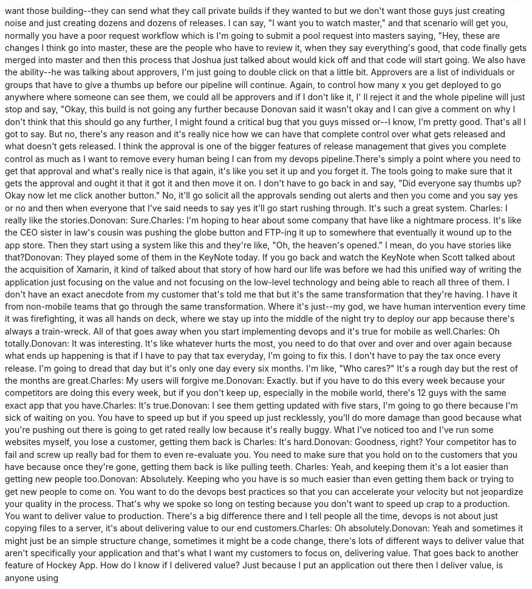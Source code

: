 want those building--they can send what they call private builds if they wanted to but we don't want those guys just creating noise and just creating dozens and dozens of releases. I can say, "I want you to watch master," and that scenario will get you, normally you have a poor request workflow which is I'm going to submit a pool request into masters saying, "Hey, these are changes I think go into master, these are the people who have to review it, when they say everything's good, that code finally gets merged into master and then this process that Joshua just talked about would kick off and that code will start going. We also have the ability--he was talking about approvers, I'm just going to double click on that a little bit. Approvers are a list of individuals or groups that have to give a thumbs up before our pipeline will continue. Again, to control how many x you get deployed to go anywhere where someone can see them, we could all be approvers and if I don't like it, I' ll reject it and the whole pipeline will just stop and say, "Okay, this build is not going any further because Donovan said it wasn't okay and I can give a comment on why I don't think that this should go any further, I might found a critical bug that you guys missed or--I know, I'm pretty good. That's all I got to say. But no, there's any reason and it's really nice how we can have that complete control over what gets released and what doesn't gets released. I think the approval is one of the bigger features of release management that gives you complete control as much as I want to remove every human being I can from my devops pipeline.There's simply a point where you need to get that approval and what's really nice is that again, it's like you set it up and you forget it. The tools going to make sure that it gets the approval and ought it that it got it and then move it on. I don't have to go back in and say, "Did everyone say thumbs up? Okay now let me click another button." No, it'll go solicit all the approvals sending out alerts and then you come and you say yes or no and then when everyone that I've said needs to say yes it'll go start rushing through. It's such a great system. Charles: I really like the stories.Donovan: Sure.Charles: I'm hoping to hear about some company that have like a nightmare process. It's like the CEO sister in law's cousin was pushing the globe button and FTP-ing it up to somewhere that eventually it wound up to the app store. Then they start using a system like this and they're like, "Oh, the heaven's opened." I mean, do you have stories like that?Donovan: They played some of them in the KeyNote today. If you go back and watch the KeyNote when Scott talked about the acquisition of Xamarin, it kind of talked about that story of how hard our life was before we had this unified way of writing the application just focusing on the value and not focusing on the low-level technology and being able to reach all three of them. I don't have an exact anecdote from my customer that's told me that but it's the same transformation that they're having. I have it from non-mobile teams that go through the same transformation. Where it's just--my god, we have human intervention every time it was firefighting, it was all hands on deck, where we stay up into the middle of the night try to deploy our app because there's always a train-wreck. All of that goes away when you start implementing devops and it's true for mobile as well.Charles: Oh totally.Donovan: It was interesting. It's like whatever hurts the most, you need to do that over and over and over again because what ends up happening is that if I have to pay that tax everyday, I'm going to fix this. I don't have to pay the tax once every release. I'm going to dread that day but it's only one day every six months. I'm like, "Who cares?" It's a rough day but the rest of the months are great.Charles: My users will forgive me.Donovan: Exactly. but if you have to do this every week because your competitors are doing this every week, but if you don't keep up, especially in the mobile world, there's 12 guys with the same exact app that you have.Charles: It's true.Donovan: I see them getting updated with five stars, I'm going to go there because I'm sick of waiting on you. You have to speed up but if you speed up just recklessly, you'll do more damage than good because what you're pushing out there is going to get rated really low because it's really buggy. What I've noticed too and I've run some websites myself, you lose a customer, getting them back is Charles: It's hard.Donovan: Goodness, right? Your competitor has to fail and screw up really bad for them to even re-evaluate you. You need to make sure that you hold on to the customers that you have because once they're gone, getting them back is like pulling teeth. Charles: Yeah, and keeping them it's a lot easier than getting new people too.Donovan: Absolutely. Keeping who you have is so much easier than even getting them back or trying to get new people to come on. You want to do the devops best practices so that you can accelerate your velocity but not jeopardize your quality in the process. That's why we spoke so long on testing because you don't want to speed up crap to a production. You want to deliver value to production. There's a big difference there and I tell people all the time, devops is not about just copying files to a server, it's about delivering value to our end customers.Charles: Oh absolutely.Donovan: Yeah and sometimes it might just be an simple structure change, sometimes it might be a code change, there's lots of different ways to deliver value that aren't specifically your application and that's what I want my customers to focus on, delivering value. That goes back to another feature of Hockey App. How do I know if I delivered value? Just because I put an application out there then I deliver value, is anyone using